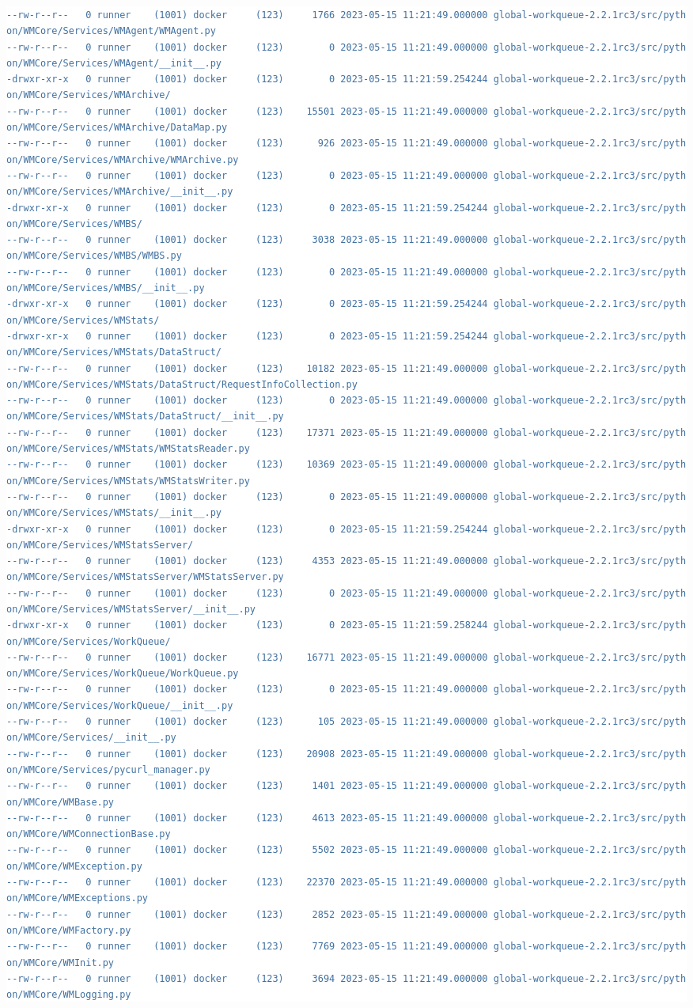 ```diff
--rw-r--r--   0 runner    (1001) docker     (123)     1766 2023-05-15 11:21:49.000000 global-workqueue-2.2.1rc3/src/python/WMCore/Services/WMAgent/WMAgent.py
--rw-r--r--   0 runner    (1001) docker     (123)        0 2023-05-15 11:21:49.000000 global-workqueue-2.2.1rc3/src/python/WMCore/Services/WMAgent/__init__.py
-drwxr-xr-x   0 runner    (1001) docker     (123)        0 2023-05-15 11:21:59.254244 global-workqueue-2.2.1rc3/src/python/WMCore/Services/WMArchive/
--rw-r--r--   0 runner    (1001) docker     (123)    15501 2023-05-15 11:21:49.000000 global-workqueue-2.2.1rc3/src/python/WMCore/Services/WMArchive/DataMap.py
--rw-r--r--   0 runner    (1001) docker     (123)      926 2023-05-15 11:21:49.000000 global-workqueue-2.2.1rc3/src/python/WMCore/Services/WMArchive/WMArchive.py
--rw-r--r--   0 runner    (1001) docker     (123)        0 2023-05-15 11:21:49.000000 global-workqueue-2.2.1rc3/src/python/WMCore/Services/WMArchive/__init__.py
-drwxr-xr-x   0 runner    (1001) docker     (123)        0 2023-05-15 11:21:59.254244 global-workqueue-2.2.1rc3/src/python/WMCore/Services/WMBS/
--rw-r--r--   0 runner    (1001) docker     (123)     3038 2023-05-15 11:21:49.000000 global-workqueue-2.2.1rc3/src/python/WMCore/Services/WMBS/WMBS.py
--rw-r--r--   0 runner    (1001) docker     (123)        0 2023-05-15 11:21:49.000000 global-workqueue-2.2.1rc3/src/python/WMCore/Services/WMBS/__init__.py
-drwxr-xr-x   0 runner    (1001) docker     (123)        0 2023-05-15 11:21:59.254244 global-workqueue-2.2.1rc3/src/python/WMCore/Services/WMStats/
-drwxr-xr-x   0 runner    (1001) docker     (123)        0 2023-05-15 11:21:59.254244 global-workqueue-2.2.1rc3/src/python/WMCore/Services/WMStats/DataStruct/
--rw-r--r--   0 runner    (1001) docker     (123)    10182 2023-05-15 11:21:49.000000 global-workqueue-2.2.1rc3/src/python/WMCore/Services/WMStats/DataStruct/RequestInfoCollection.py
--rw-r--r--   0 runner    (1001) docker     (123)        0 2023-05-15 11:21:49.000000 global-workqueue-2.2.1rc3/src/python/WMCore/Services/WMStats/DataStruct/__init__.py
--rw-r--r--   0 runner    (1001) docker     (123)    17371 2023-05-15 11:21:49.000000 global-workqueue-2.2.1rc3/src/python/WMCore/Services/WMStats/WMStatsReader.py
--rw-r--r--   0 runner    (1001) docker     (123)    10369 2023-05-15 11:21:49.000000 global-workqueue-2.2.1rc3/src/python/WMCore/Services/WMStats/WMStatsWriter.py
--rw-r--r--   0 runner    (1001) docker     (123)        0 2023-05-15 11:21:49.000000 global-workqueue-2.2.1rc3/src/python/WMCore/Services/WMStats/__init__.py
-drwxr-xr-x   0 runner    (1001) docker     (123)        0 2023-05-15 11:21:59.254244 global-workqueue-2.2.1rc3/src/python/WMCore/Services/WMStatsServer/
--rw-r--r--   0 runner    (1001) docker     (123)     4353 2023-05-15 11:21:49.000000 global-workqueue-2.2.1rc3/src/python/WMCore/Services/WMStatsServer/WMStatsServer.py
--rw-r--r--   0 runner    (1001) docker     (123)        0 2023-05-15 11:21:49.000000 global-workqueue-2.2.1rc3/src/python/WMCore/Services/WMStatsServer/__init__.py
-drwxr-xr-x   0 runner    (1001) docker     (123)        0 2023-05-15 11:21:59.258244 global-workqueue-2.2.1rc3/src/python/WMCore/Services/WorkQueue/
--rw-r--r--   0 runner    (1001) docker     (123)    16771 2023-05-15 11:21:49.000000 global-workqueue-2.2.1rc3/src/python/WMCore/Services/WorkQueue/WorkQueue.py
--rw-r--r--   0 runner    (1001) docker     (123)        0 2023-05-15 11:21:49.000000 global-workqueue-2.2.1rc3/src/python/WMCore/Services/WorkQueue/__init__.py
--rw-r--r--   0 runner    (1001) docker     (123)      105 2023-05-15 11:21:49.000000 global-workqueue-2.2.1rc3/src/python/WMCore/Services/__init__.py
--rw-r--r--   0 runner    (1001) docker     (123)    20908 2023-05-15 11:21:49.000000 global-workqueue-2.2.1rc3/src/python/WMCore/Services/pycurl_manager.py
--rw-r--r--   0 runner    (1001) docker     (123)     1401 2023-05-15 11:21:49.000000 global-workqueue-2.2.1rc3/src/python/WMCore/WMBase.py
--rw-r--r--   0 runner    (1001) docker     (123)     4613 2023-05-15 11:21:49.000000 global-workqueue-2.2.1rc3/src/python/WMCore/WMConnectionBase.py
--rw-r--r--   0 runner    (1001) docker     (123)     5502 2023-05-15 11:21:49.000000 global-workqueue-2.2.1rc3/src/python/WMCore/WMException.py
--rw-r--r--   0 runner    (1001) docker     (123)    22370 2023-05-15 11:21:49.000000 global-workqueue-2.2.1rc3/src/python/WMCore/WMExceptions.py
--rw-r--r--   0 runner    (1001) docker     (123)     2852 2023-05-15 11:21:49.000000 global-workqueue-2.2.1rc3/src/python/WMCore/WMFactory.py
--rw-r--r--   0 runner    (1001) docker     (123)     7769 2023-05-15 11:21:49.000000 global-workqueue-2.2.1rc3/src/python/WMCore/WMInit.py
--rw-r--r--   0 runner    (1001) docker     (123)     3694 2023-05-15 11:21:49.000000 global-workqueue-2.2.1rc3/src/python/WMCore/WMLogging.py
```
